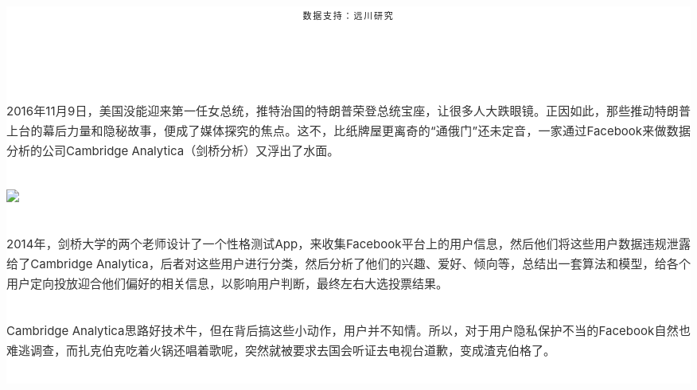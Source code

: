 <p style="font-size: 15px;text-align: center;box-sizing: border-box;margin-top: 5px;margin-bottom: 5px;">
<span style="font-size: 11px;letter-spacing: 1.8px;">
                数据支持：远川研究
               </span>
</p>
</section>
</section>
</section>
<p style="font-size: 16px;max-width: 100%;min-height: 1em;color: rgb(62, 62, 62);line-height: 25.6px;text-align: justify;margin-top: 5px;margin-bottom: 5px;">
<br/>
</p>
<p style="font-size: 16px;max-width: 100%;min-height: 1em;color: rgb(62, 62, 62);line-height: 25.6px;text-align: justify;margin-top: 5px;margin-bottom: 5px;">
<br/>
</p>
<p style="font-size: 16px;max-width: 100%;min-height: 1em;color: rgb(62, 62, 62);line-height: 25.6px;text-align: justify;margin-top: 5px;margin-bottom: 5px;">
<br/>
</p>
<p style="font-size: 16px;text-align: justify;line-height: 1.5em;margin-top: 5px;margin-bottom: 5px;">
<span style="color: rgb(51, 51, 51);font-size: 15px;">
             2016年11月9日，美国没能迎来第一任女总统，推特治国的特朗普荣登总统宝座，让很多人大跌眼镜。正因如此，那些推动特朗普上台的幕后力量和隐秘故事，便成了媒体探究的焦点。这不，比纸牌屋更离奇的“通俄门”还未定音，一家通过Facebook来做数据分析的公司Cambridge Analytica（剑桥分析）又浮出了水面。
            </span>
</p>
<p style="font-size: 16px;text-align: justify;margin-bottom: 5px;margin-top: 5px;line-height: 1.5em;">
<br/>
</p>
<p style="font-size: 16px;text-align: justify;line-height: 1.5em;margin-top: 5px;margin-bottom: 5px;">
<img class="" data-ratio="0.75" data-src="" data-w="620" src="{{ '/img/3wyMy93vCLK1ia7pwkBDzkyibibsZsN4YDH7jCELTKK4rr9eoIvjmDcdy3fQPqmMLxp3soSyJEeu716dWDp2loZiaA..png' | prepend: site.img | replace: '//','/' }}"/>
</p>
<p style="font-size: 16px;text-align: justify;margin-bottom: 5px;margin-top: 5px;line-height: 1.5em;">
<br/>
</p>
<p style="font-size: 16px;text-align: justify;line-height: 1.5em;margin-top: 5px;margin-bottom: 5px;">
<span style="color: rgb(51, 51, 51);font-size: 15px;">
             2014年，剑桥大学的两个老师设计了一个性格测试App，来收集Facebook平台上的用户信息，然后他们将这些用户数据违规泄露给了Cambridge Analytica，后者对这些用户进行分类，然后分析了他们的兴趣、爱好、倾向等，总结出一套算法和模型，给各个用户定向投放迎合他们偏好的相关信息，以影响用户判断，最终左右大选投票结果。
            </span>
</p>
<p style="font-size: 16px;text-align: justify;margin-bottom: 5px;margin-top: 5px;line-height: 1.5em;">
<br/>
</p>
<p style="font-size: 16px;text-align: justify;line-height: 1.5em;margin-top: 5px;margin-bottom: 5px;">
<span style="color: rgb(51, 51, 51);font-size: 15px;">
             Cambridge Analytica思路好技术牛，但在背后搞这些小动作，用户并不知情。所以，对于用户隐私保护不当的Facebook自然也难逃调查，而扎克伯克吃着火锅还唱着歌呢，突然就被要求去国会听证去电视台道歉，变成渣克伯格了。
            </span>
</p>
<p style="font-size: 16px;text-align: justify;margin-bottom: 5px;margin-top: 5px;line-height: 1.5em;">
<br/>
</p>
